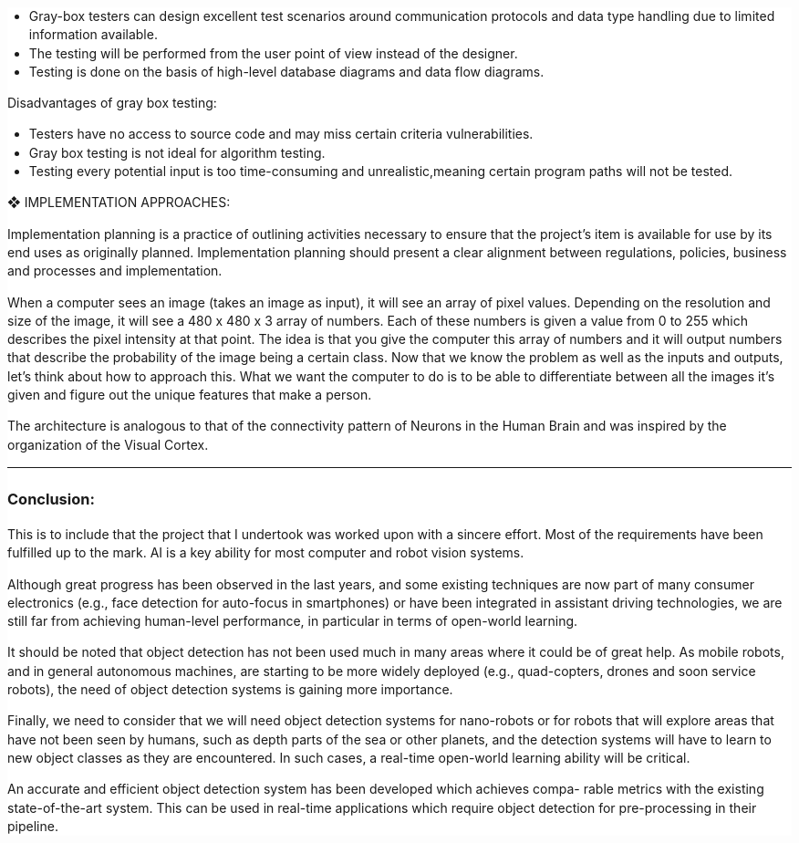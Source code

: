 * Gray-box testers can design excellent test scenarios around communication protocols and data type handling due to limited information available.
* The testing will be performed from the user point of view instead of the designer.
* Testing is done on the basis of high-level database diagrams and data flow diagrams.

Disadvantages of gray box testing:
* Testers have no access to source code and may miss certain criteria vulnerabilities.
* Gray box testing is not ideal for algorithm testing.
* Testing every potential input is too time-consuming and unrealistic,meaning certain program paths will not be tested.



❖	IMPLEMENTATION APPROACHES:

Implementation planning is a practice of outlining activities necessary to ensure that the project’s item is available for use by its end uses as originally planned.
Implementation planning should present a clear alignment between regulations, policies, business and processes and implementation.

When a computer sees an image (takes an image as input), it will see an array of pixel values. Depending on the resolution and size of the image, it will see a 480 x 480 x 3 array of numbers. Each of these numbers is given a value from 0 to 255 which describes the pixel intensity at that point. 
The idea is that you give the computer this array of numbers and it will output numbers that describe the probability of the image being a certain class.
Now that we know the problem as well as the inputs and outputs, let’s think about how to approach this. What we want the computer to do is to be able to differentiate between all the images it’s given and figure out the unique features that make a person.

The architecture is analogous to that of the connectivity pattern of Neurons in the Human Brain and was inspired by the organization of the Visual Cortex.


---

### Conclusion:

This is to include that the project that I undertook was worked upon with a sincere effort. Most of the requirements have been fulfilled up to the mark. AI is a key ability for most computer and robot vision systems. 

Although great progress has been observed in the last years, and some existing techniques are now part of many consumer electronics (e.g., face detection for auto-focus in smartphones) or have been integrated in assistant driving technologies, we are still far from achieving human-level performance, in particular in terms of open-world learning.

 It should be noted that object detection has not been used much in many areas where it could be of great help. As mobile robots, and in general autonomous machines, are starting to be more widely deployed (e.g., quad-copters, drones and soon service robots), the need of object detection systems is gaining more importance.

 Finally, we need to consider that we will need object detection systems for nano-robots or for robots that will explore areas that have not been seen by humans, such as depth parts of the sea or other planets, and the detection systems will have to learn to new object classes as they are encountered. In such cases, a real-time open-world learning ability will be critical.

An accurate and efficient object detection system has been developed which achieves compa- rable metrics with the existing state-of-the-art system. This can be used in real-time applications which require object detection for pre-processing in their pipeline.
